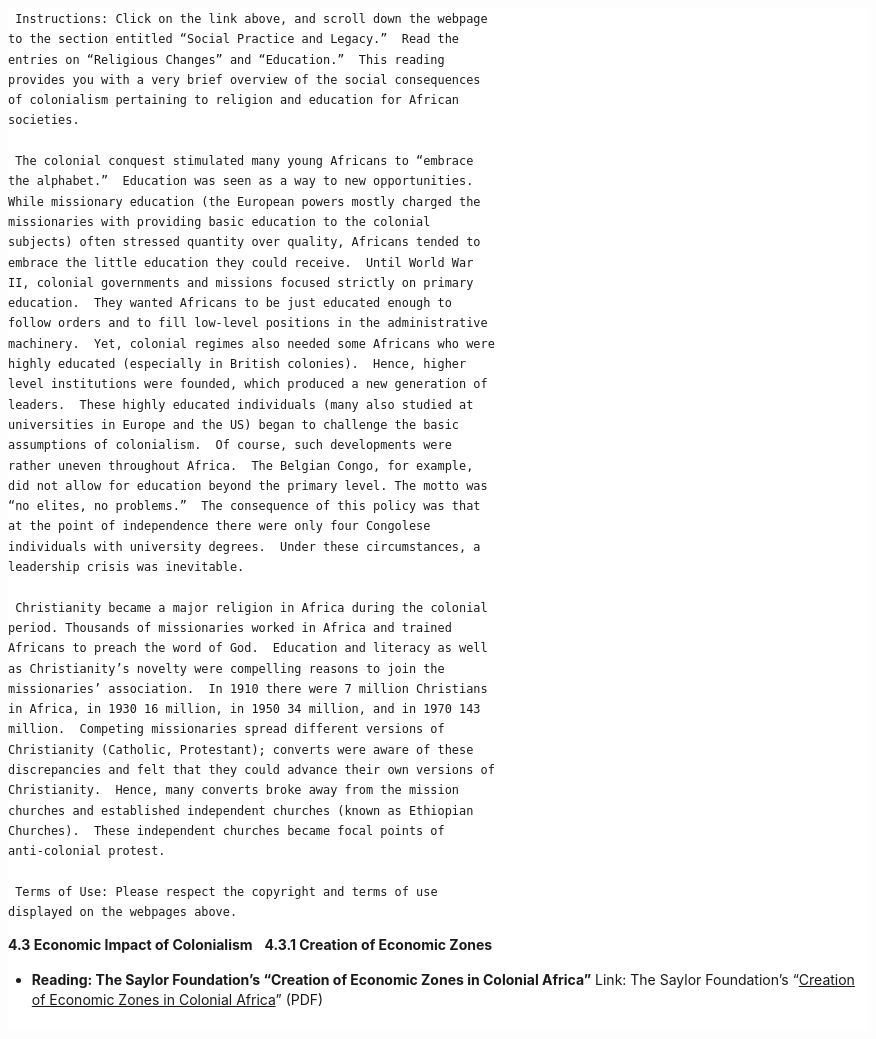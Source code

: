      Instructions: Click on the link above, and scroll down the webpage
    to the section entitled “Social Practice and Legacy.”  Read the
    entries on “Religious Changes” and “Education.”  This reading
    provides you with a very brief overview of the social consequences
    of colonialism pertaining to religion and education for African
    societies.  
        
     The colonial conquest stimulated many young Africans to “embrace
    the alphabet.”  Education was seen as a way to new opportunities. 
    While missionary education (the European powers mostly charged the
    missionaries with providing basic education to the colonial
    subjects) often stressed quantity over quality, Africans tended to
    embrace the little education they could receive.  Until World War
    II, colonial governments and missions focused strictly on primary
    education.  They wanted Africans to be just educated enough to
    follow orders and to fill low-level positions in the administrative
    machinery.  Yet, colonial regimes also needed some Africans who were
    highly educated (especially in British colonies).  Hence, higher
    level institutions were founded, which produced a new generation of
    leaders.  These highly educated individuals (many also studied at
    universities in Europe and the US) began to challenge the basic
    assumptions of colonialism.  Of course, such developments were
    rather uneven throughout Africa.  The Belgian Congo, for example,
    did not allow for education beyond the primary level. The motto was
    “no elites, no problems.”  The consequence of this policy was that
    at the point of independence there were only four Congolese
    individuals with university degrees.  Under these circumstances, a
    leadership crisis was inevitable.  
        
     Christianity became a major religion in Africa during the colonial
    period. Thousands of missionaries worked in Africa and trained
    Africans to preach the word of God.  Education and literacy as well
    as Christianity’s novelty were compelling reasons to join the
    missionaries’ association.  In 1910 there were 7 million Christians
    in Africa, in 1930 16 million, in 1950 34 million, and in 1970 143
    million.  Competing missionaries spread different versions of
    Christianity (Catholic, Protestant); converts were aware of these
    discrepancies and felt that they could advance their own versions of
    Christianity.  Hence, many converts broke away from the mission
    churches and established independent churches (known as Ethiopian
    Churches).  These independent churches became focal points of
    anti-colonial protest.  
        
     Terms of Use: Please respect the copyright and terms of use
    displayed on the webpages above.

**4.3 Economic Impact of Colonialism** <span id="4.3"></span> 
**4.3.1 Creation of Economic Zones** <span id="4.3.1"></span> 
-   **Reading: The Saylor Foundation’s “Creation of Economic Zones in
    Colonial Africa”**
    Link: The Saylor Foundation’s “[Creation of Economic Zones in
    Colonial
    Africa](https://resources.saylor.org/wwwresources/archived/site/wp-content/uploads/2011/12/HIST252-Subunit-4.3.1-Creation-of-Economic-Zones-in-Colonial-Africa-FINAL.pdf)”
    (PDF)  
        